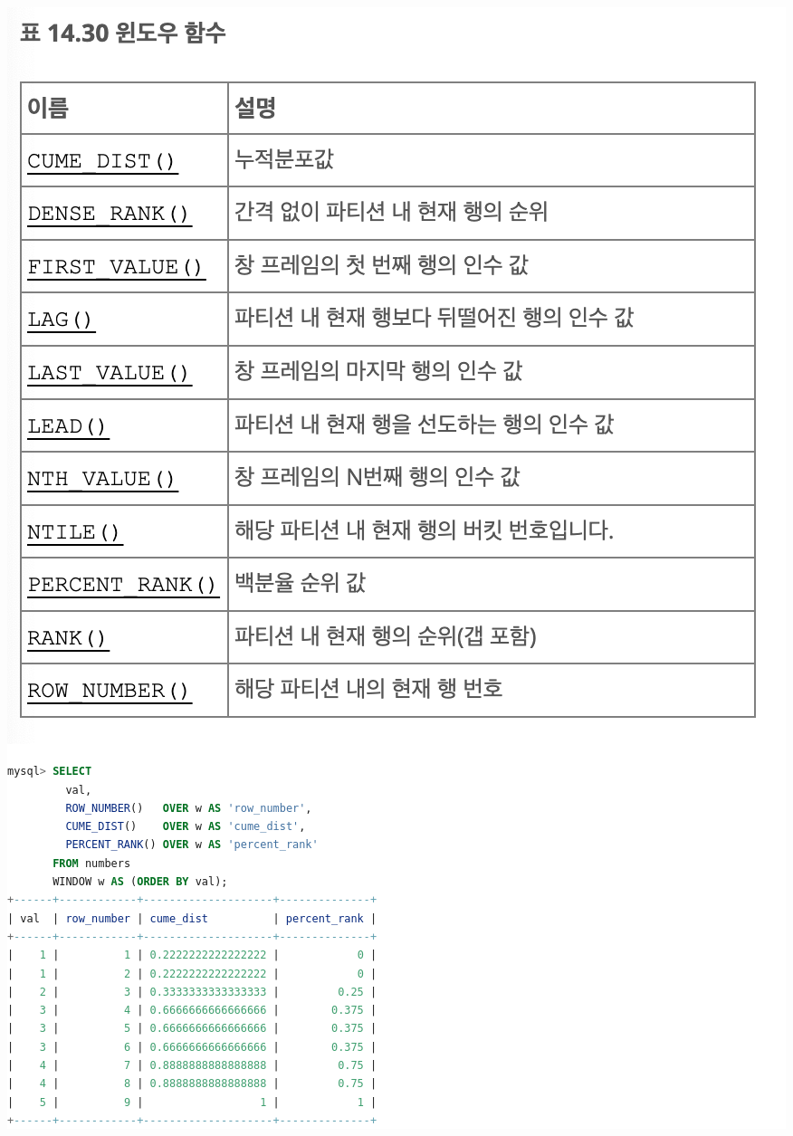 ![설명 텍스트](./img/03202100.png)

```SQL
mysql> SELECT
         val,
         ROW_NUMBER()   OVER w AS 'row_number',
         CUME_DIST()    OVER w AS 'cume_dist',
         PERCENT_RANK() OVER w AS 'percent_rank'
       FROM numbers
       WINDOW w AS (ORDER BY val);
+------+------------+--------------------+--------------+
| val  | row_number | cume_dist          | percent_rank |
+------+------------+--------------------+--------------+
|    1 |          1 | 0.2222222222222222 |            0 |
|    1 |          2 | 0.2222222222222222 |            0 |
|    2 |          3 | 0.3333333333333333 |         0.25 |
|    3 |          4 | 0.6666666666666666 |        0.375 |
|    3 |          5 | 0.6666666666666666 |        0.375 |
|    3 |          6 | 0.6666666666666666 |        0.375 |
|    4 |          7 | 0.8888888888888888 |         0.75 |
|    4 |          8 | 0.8888888888888888 |         0.75 |
|    5 |          9 |                  1 |            1 |
+------+------------+--------------------+--------------+
```
